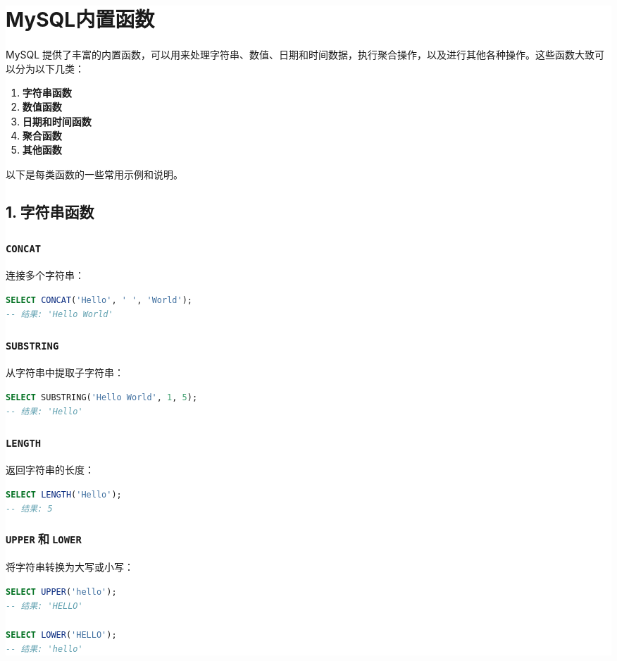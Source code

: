 # MySQL内置函数

MySQL 提供了丰富的内置函数，可以用来处理字符串、数值、日期和时间数据，执行聚合操作，以及进行其他各种操作。这些函数大致可以分为以下几类：

1. **字符串函数**
2. **数值函数**
3. **日期和时间函数**
4. **聚合函数**
5. **其他函数**

以下是每类函数的一些常用示例和说明。

## 1. 字符串函数

### `CONCAT`

连接多个字符串：

```sql
SELECT CONCAT('Hello', ' ', 'World');
-- 结果: 'Hello World'

```

### `SUBSTRING`

从字符串中提取子字符串：

```sql
SELECT SUBSTRING('Hello World', 1, 5);
-- 结果: 'Hello'

```

### `LENGTH`

返回字符串的长度：

```sql
SELECT LENGTH('Hello');
-- 结果: 5

```

### `UPPER` 和 `LOWER`

将字符串转换为大写或小写：

```sql
SELECT UPPER('hello');
-- 结果: 'HELLO'

SELECT LOWER('HELLO');
-- 结果: 'hello'

```
